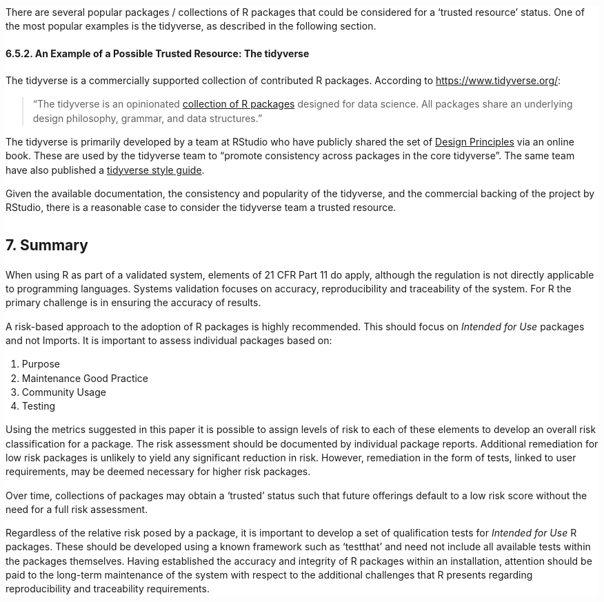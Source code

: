 There are several popular packages / collections of R packages that could be considered for a ‘trusted resource’ status. One of the most popular examples is the tidyverse, as described in the following section.

#### 6.5.2.	An Example of a Possible Trusted Resource: The tidyverse
The tidyverse is a commercially supported collection of contributed R packages. According to https://www.tidyverse.org/:

> “The tidyverse is an opinionated [collection of R packages](https://www.tidyverse.org/packages) designed for data science. All packages share an underlying design philosophy, grammar, and data structures.”

The tidyverse is primarily developed by a team at RStudio who have publicly shared the set of [Design Principles](https://principles.tidyverse.org/) via an online book. These are used by the tidyverse team to “promote consistency across packages in the core tidyverse”. The same team have also published a [tidyverse style guide](http://style.tidyverse.org/).

Given the available documentation, the consistency and popularity of the tidyverse, and the commercial backing of the project by RStudio, there is a reasonable case to consider the tidyverse team a trusted resource.

## 7.	Summary
When using R as part of a validated system, elements of 21 CFR Part 11 do apply, although the regulation is not directly applicable to programming languages. Systems validation focuses on accuracy, reproducibility and traceability of the system. For R the primary challenge is in ensuring the accuracy of results.

A risk-based approach to the adoption of R packages is highly recommended. This should focus on *Intended for Use* packages and not Imports. It is important to assess individual packages based on:

1. Purpose
2. Maintenance Good Practice
3. Community Usage
4. Testing

Using the metrics suggested in this paper it is possible to assign levels of risk to each of these elements to develop an overall risk classification for a package. The risk assessment should be documented by individual package reports. Additional remediation for low risk packages is unlikely to yield any significant reduction in risk. However, remediation in the form of tests, linked to user requirements, may be deemed necessary for higher risk packages.

Over time, collections of packages may obtain a ‘trusted’ status such that future offerings default to a low risk score without the need for a full risk assessment.

Regardless of the relative risk posed by a package, it is important to develop a set of qualification tests for *Intended for Use* R packages. These should be developed using a known framework such as ‘testthat’ and need not include all available tests within the packages themselves. Having established the accuracy and integrity of R packages within an installation, attention should be paid to the long-term maintenance of the system with respect to the additional challenges that R presents regarding reproducibility and traceability requirements.

[^1]: German, D.M. & Adams, Bram & Hassan, Ahmed E.. (2013). The Evolution of the R Software Ecosystem. Proceedings of the Euromicro Conference on Software Maintenance and Reengineering, CSMR. 243-252. 10.1109/CSMR.2013.33.
[^2]: It is worth noting that it is technically possible to call any function from any installed package but this is extremely rare behaviour within an analysis workflow.
